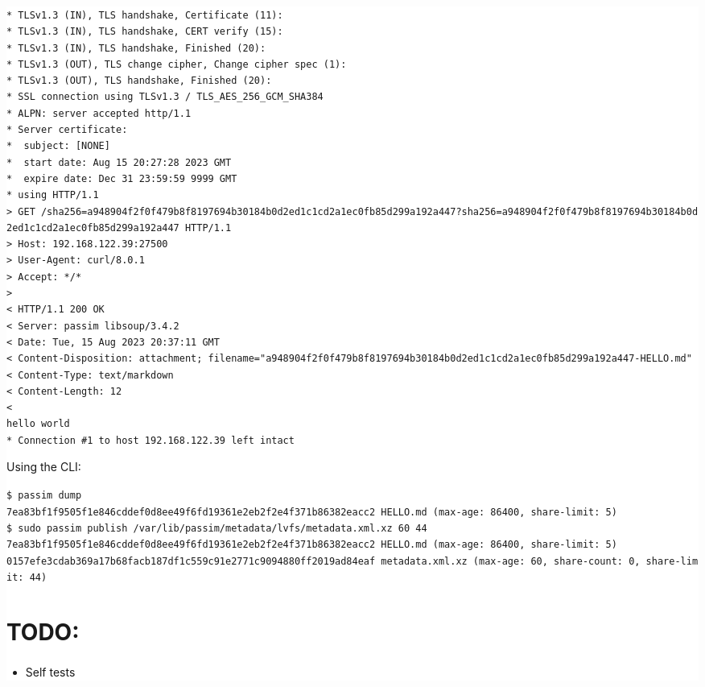     * TLSv1.3 (IN), TLS handshake, Certificate (11):
    * TLSv1.3 (IN), TLS handshake, CERT verify (15):
    * TLSv1.3 (IN), TLS handshake, Finished (20):
    * TLSv1.3 (OUT), TLS change cipher, Change cipher spec (1):
    * TLSv1.3 (OUT), TLS handshake, Finished (20):
    * SSL connection using TLSv1.3 / TLS_AES_256_GCM_SHA384
    * ALPN: server accepted http/1.1
    * Server certificate:
    *  subject: [NONE]
    *  start date: Aug 15 20:27:28 2023 GMT
    *  expire date: Dec 31 23:59:59 9999 GMT
    * using HTTP/1.1
    > GET /sha256=a948904f2f0f479b8f8197694b30184b0d2ed1c1cd2a1ec0fb85d299a192a447?sha256=a948904f2f0f479b8f8197694b30184b0d2ed1c1cd2a1ec0fb85d299a192a447 HTTP/1.1
    > Host: 192.168.122.39:27500
    > User-Agent: curl/8.0.1
    > Accept: */*
    >
    < HTTP/1.1 200 OK
    < Server: passim libsoup/3.4.2
    < Date: Tue, 15 Aug 2023 20:37:11 GMT
    < Content-Disposition: attachment; filename="a948904f2f0f479b8f8197694b30184b0d2ed1c1cd2a1ec0fb85d299a192a447-HELLO.md"
    < Content-Type: text/markdown
    < Content-Length: 12
    <
    hello world
    * Connection #1 to host 192.168.122.39 left intact

Using the CLI:

    $ passim dump
    7ea83bf1f9505f1e846cddef0d8ee49f6fd19361e2eb2f2e4f371b86382eacc2 HELLO.md (max-age: 86400, share-limit: 5)
    $ sudo passim publish /var/lib/passim/metadata/lvfs/metadata.xml.xz 60 44
    7ea83bf1f9505f1e846cddef0d8ee49f6fd19361e2eb2f2e4f371b86382eacc2 HELLO.md (max-age: 86400, share-limit: 5)
    0157efe3cdab369a17b68facb187df1c559c91e2771c9094880ff2019ad84eaf metadata.xml.xz (max-age: 60, share-count: 0, share-limit: 44)

# TODO:

 - Self tests
